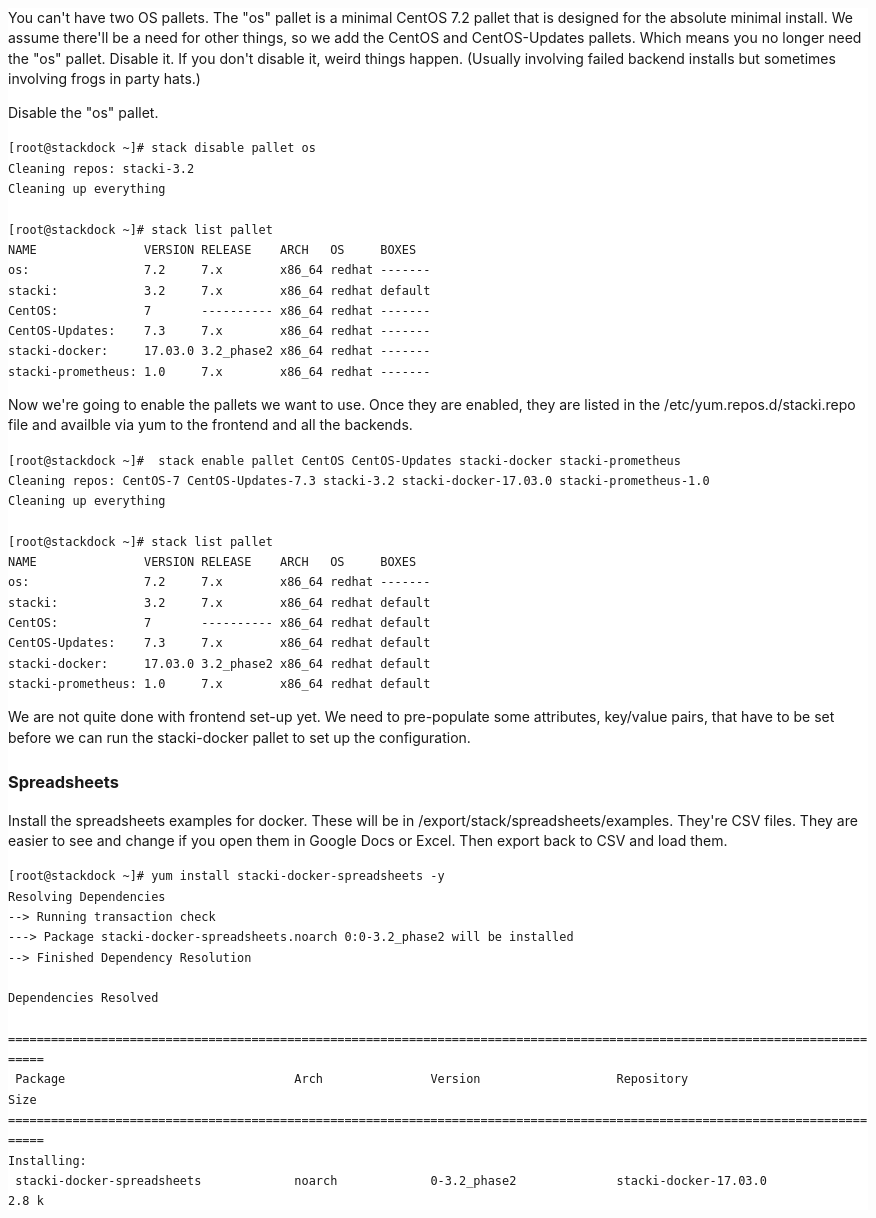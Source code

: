 You can't have two OS pallets. The "os" pallet is a minimal CentOS 7.2 pallet that is designed for the absolute minimal install. We assume there'll be a need for other things, so we add the CentOS and CentOS-Updates pallets. Which means you no longer need the "os" pallet. Disable it. If you don't disable it, weird things happen. (Usually involving failed backend installs but sometimes involving frogs in party hats.) 

Disable the "os" pallet.

```
[root@stackdock ~]# stack disable pallet os
Cleaning repos: stacki-3.2
Cleaning up everything

[root@stackdock ~]# stack list pallet
NAME               VERSION RELEASE    ARCH   OS     BOXES
os:                7.2     7.x        x86_64 redhat -------
stacki:            3.2     7.x        x86_64 redhat default
CentOS:            7       ---------- x86_64 redhat -------
CentOS-Updates:    7.3     7.x        x86_64 redhat -------
stacki-docker:     17.03.0 3.2_phase2 x86_64 redhat -------
stacki-prometheus: 1.0     7.x        x86_64 redhat -------
```

Now we're going to enable the pallets we want to use. Once they are enabled, they are listed in the /etc/yum.repos.d/stacki.repo file and availble via yum to the frontend and all the backends.
```
[root@stackdock ~]#  stack enable pallet CentOS CentOS-Updates stacki-docker stacki-prometheus
Cleaning repos: CentOS-7 CentOS-Updates-7.3 stacki-3.2 stacki-docker-17.03.0 stacki-prometheus-1.0
Cleaning up everything

[root@stackdock ~]# stack list pallet
NAME               VERSION RELEASE    ARCH   OS     BOXES
os:                7.2     7.x        x86_64 redhat -------
stacki:            3.2     7.x        x86_64 redhat default
CentOS:            7       ---------- x86_64 redhat default
CentOS-Updates:    7.3     7.x        x86_64 redhat default
stacki-docker:     17.03.0 3.2_phase2 x86_64 redhat default
stacki-prometheus: 1.0     7.x        x86_64 redhat default
```

We are not quite done with frontend set-up yet. We need to pre-populate some attributes, key/value pairs, that have to be set before we can run the stacki-docker pallet to set up the configuration. 

<h3>Spreadsheets</h3>

Install the spreadsheets examples for docker. These will be in /export/stack/spreadsheets/examples. They're CSV files. They are easier to see and change if you open them in Google Docs or Excel. Then export back to CSV and load them.

```
[root@stackdock ~]# yum install stacki-docker-spreadsheets -y
Resolving Dependencies
--> Running transaction check
---> Package stacki-docker-spreadsheets.noarch 0:0-3.2_phase2 will be installed
--> Finished Dependency Resolution

Dependencies Resolved

=============================================================================================================================
 Package                                Arch               Version                   Repository                         Size
=============================================================================================================================
Installing:
 stacki-docker-spreadsheets             noarch             0-3.2_phase2              stacki-docker-17.03.0             2.8 k

```